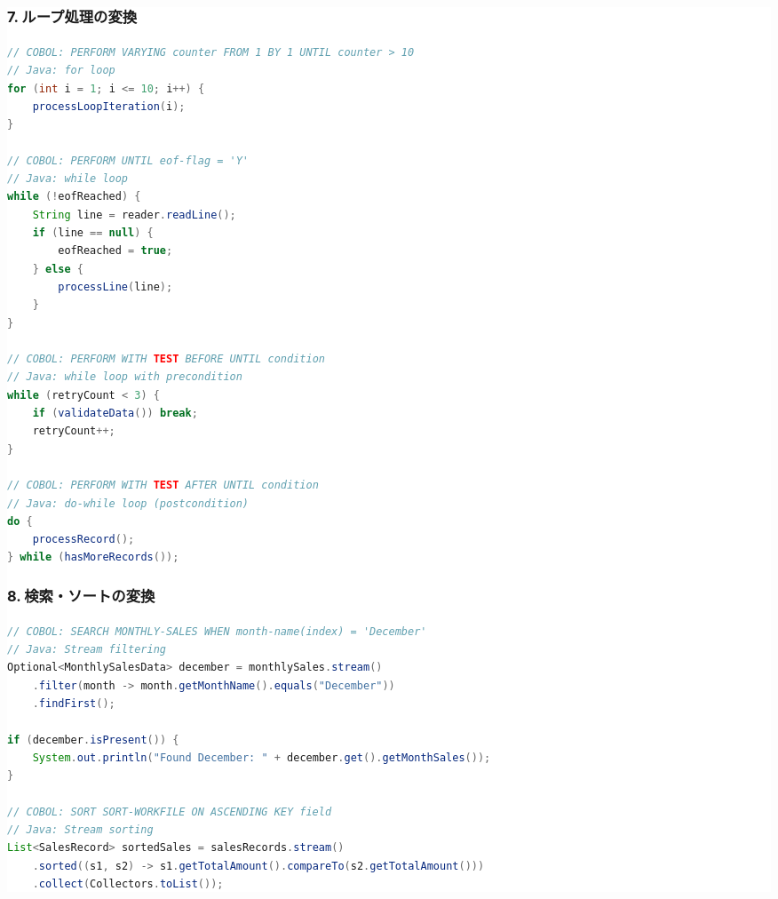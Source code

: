 ### 7. ループ処理の変換

```java
// COBOL: PERFORM VARYING counter FROM 1 BY 1 UNTIL counter > 10
// Java: for loop
for (int i = 1; i <= 10; i++) {
    processLoopIteration(i);
}

// COBOL: PERFORM UNTIL eof-flag = 'Y'
// Java: while loop
while (!eofReached) {
    String line = reader.readLine();
    if (line == null) {
        eofReached = true;
    } else {
        processLine(line);
    }
}

// COBOL: PERFORM WITH TEST BEFORE UNTIL condition
// Java: while loop with precondition
while (retryCount < 3) {
    if (validateData()) break;
    retryCount++;
}

// COBOL: PERFORM WITH TEST AFTER UNTIL condition  
// Java: do-while loop (postcondition)
do {
    processRecord();
} while (hasMoreRecords());
```

### 8. 検索・ソートの変換

```java
// COBOL: SEARCH MONTHLY-SALES WHEN month-name(index) = 'December'
// Java: Stream filtering
Optional<MonthlySalesData> december = monthlySales.stream()
    .filter(month -> month.getMonthName().equals("December"))
    .findFirst();

if (december.isPresent()) {
    System.out.println("Found December: " + december.get().getMonthSales());
}

// COBOL: SORT SORT-WORKFILE ON ASCENDING KEY field
// Java: Stream sorting
List<SalesRecord> sortedSales = salesRecords.stream()
    .sorted((s1, s2) -> s1.getTotalAmount().compareTo(s2.getTotalAmount()))
    .collect(Collectors.toList());
```
